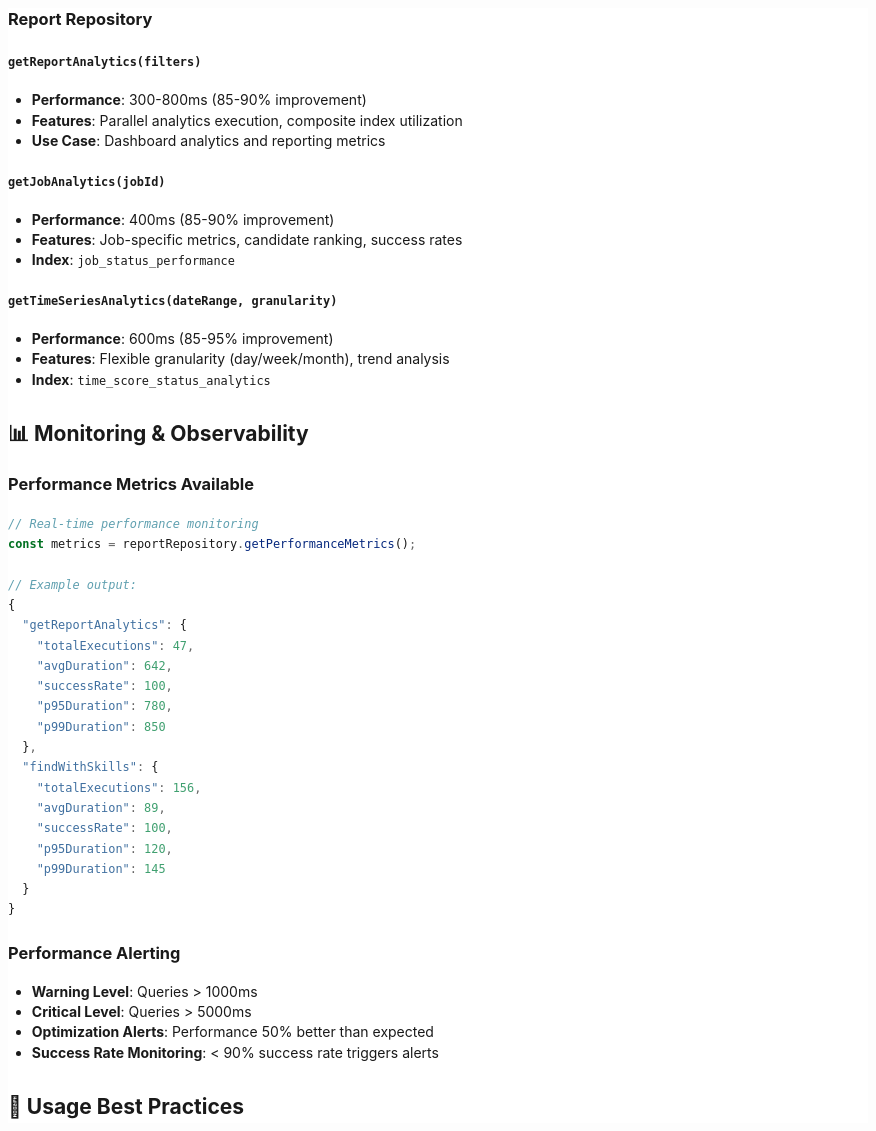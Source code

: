 ### Report Repository

#### `getReportAnalytics(filters)`
- **Performance**: 300-800ms (85-90% improvement)
- **Features**: Parallel analytics execution, composite index utilization
- **Use Case**: Dashboard analytics and reporting metrics

#### `getJobAnalytics(jobId)`
- **Performance**: 400ms (85-90% improvement)
- **Features**: Job-specific metrics, candidate ranking, success rates
- **Index**: `job_status_performance`

#### `getTimeSeriesAnalytics(dateRange, granularity)`
- **Performance**: 600ms (85-95% improvement)  
- **Features**: Flexible granularity (day/week/month), trend analysis
- **Index**: `time_score_status_analytics`

## 📊 Monitoring & Observability

### Performance Metrics Available

```typescript
// Real-time performance monitoring
const metrics = reportRepository.getPerformanceMetrics();

// Example output:
{
  "getReportAnalytics": {
    "totalExecutions": 47,
    "avgDuration": 642,
    "successRate": 100,
    "p95Duration": 780,
    "p99Duration": 850
  },
  "findWithSkills": {
    "totalExecutions": 156,
    "avgDuration": 89,
    "successRate": 100,
    "p95Duration": 120,
    "p99Duration": 145
  }
}
```

### Performance Alerting
- **Warning Level**: Queries > 1000ms
- **Critical Level**: Queries > 5000ms  
- **Optimization Alerts**: Performance 50% better than expected
- **Success Rate Monitoring**: < 90% success rate triggers alerts

## 🎯 Usage Best Practices
